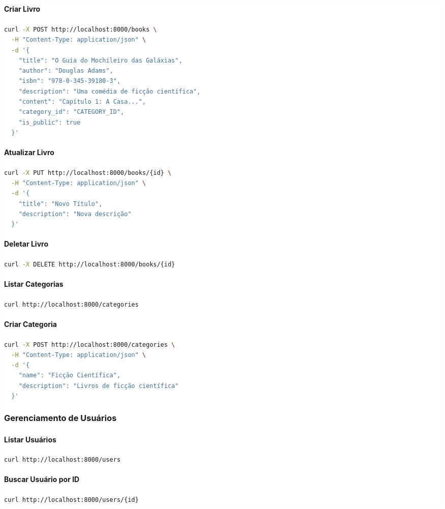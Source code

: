 #### Criar Livro
```bash
curl -X POST http://localhost:8000/books \
  -H "Content-Type: application/json" \
  -d '{
    "title": "O Guia do Mochileiro das Galáxias",
    "author": "Douglas Adams",
    "isbn": "978-0-345-39180-3",
    "description": "Uma comédia de ficção científica",
    "content": "Capítulo 1: A Casa...",
    "category_id": "CATEGORY_ID",
    "is_public": true
  }'
```

#### Atualizar Livro
```bash
curl -X PUT http://localhost:8000/books/{id} \
  -H "Content-Type: application/json" \
  -d '{
    "title": "Novo Título",
    "description": "Nova descrição"
  }'
```

#### Deletar Livro
```bash
curl -X DELETE http://localhost:8000/books/{id}
```

#### Listar Categorias
```bash
curl http://localhost:8000/categories
```

#### Criar Categoria
```bash
curl -X POST http://localhost:8000/categories \
  -H "Content-Type: application/json" \
  -d '{
    "name": "Ficção Científica",
    "description": "Livros de ficção científica"
  }'
```

### Gerenciamento de Usuários

#### Listar Usuários
```bash
curl http://localhost:8000/users
```

#### Buscar Usuário por ID
```bash
curl http://localhost:8000/users/{id}
```
